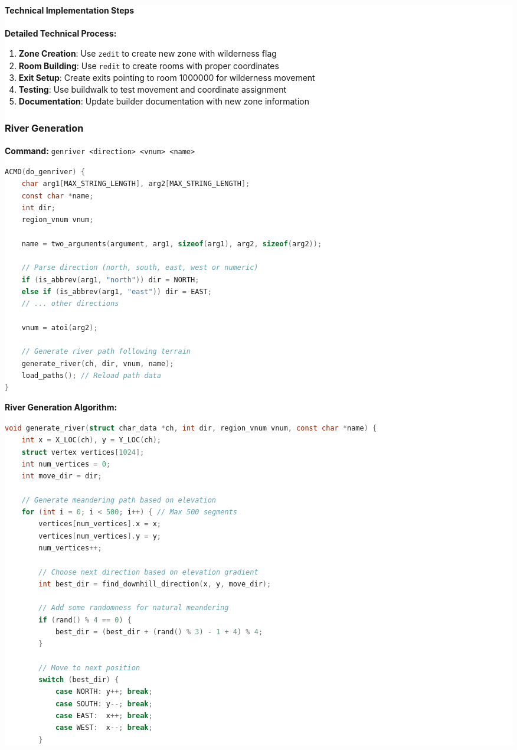 #### Technical Implementation Steps

**Detailed Technical Process:**
1. **Zone Creation**: Use `zedit` to create new zone with wilderness flag
2. **Room Building**: Use `redit` to create rooms with proper coordinates
3. **Exit Setup**: Create exits pointing to room 1000000 for wilderness movement
4. **Testing**: Use buildwalk to test movement and coordinate assignment
5. **Documentation**: Update builder documentation with new zone information

### River Generation

**Command:** `genriver <direction> <vnum> <name>`

```c
ACMD(do_genriver) {
    char arg1[MAX_STRING_LENGTH], arg2[MAX_STRING_LENGTH];
    const char *name;
    int dir;
    region_vnum vnum;

    name = two_arguments(argument, arg1, sizeof(arg1), arg2, sizeof(arg2));

    // Parse direction (north, south, east, west or numeric)
    if (is_abbrev(arg1, "north")) dir = NORTH;
    else if (is_abbrev(arg1, "east")) dir = EAST;
    // ... other directions

    vnum = atoi(arg2);

    // Generate river path following terrain
    generate_river(ch, dir, vnum, name);
    load_paths(); // Reload path data
}
```

**River Generation Algorithm:**
```c
void generate_river(struct char_data *ch, int dir, region_vnum vnum, const char *name) {
    int x = X_LOC(ch), y = Y_LOC(ch);
    struct vertex vertices[1024];
    int num_vertices = 0;
    int move_dir = dir;

    // Generate meandering path based on elevation
    for (int i = 0; i < 500; i++) { // Max 500 segments
        vertices[num_vertices].x = x;
        vertices[num_vertices].y = y;
        num_vertices++;

        // Choose next direction based on elevation gradient
        int best_dir = find_downhill_direction(x, y, move_dir);

        // Add some randomness for natural meandering
        if (rand() % 4 == 0) {
            best_dir = (best_dir + (rand() % 3) - 1 + 4) % 4;
        }

        // Move to next position
        switch (best_dir) {
            case NORTH: y++; break;
            case SOUTH: y--; break;
            case EAST:  x++; break;
            case WEST:  x--; break;
        }

```